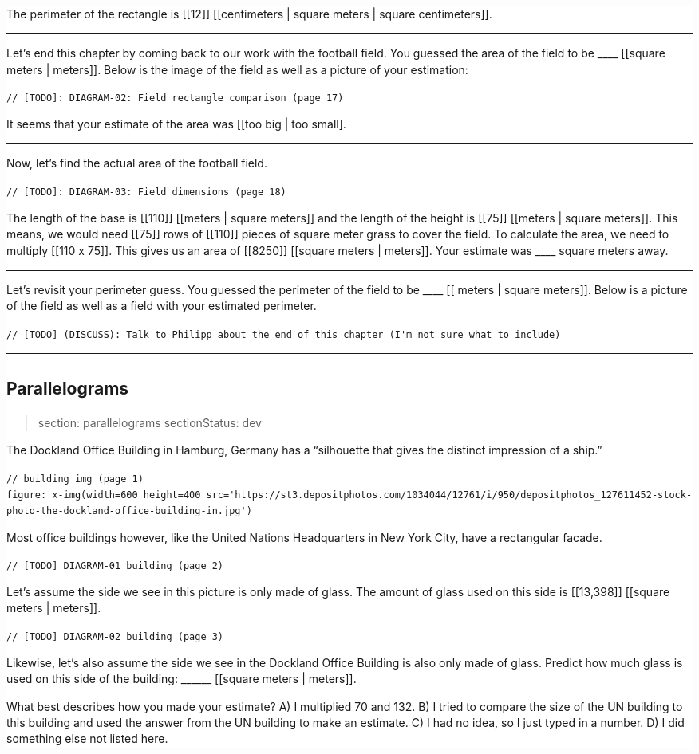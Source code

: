 The perimeter of the rectangle is [[12]] [[centimeters | square meters | square centimeters]].

---

Let’s end this chapter by coming back to our work with the football field. You guessed the area of the field to be  ____ [[square meters | meters]]. Below is the image of the field as well as a picture of your estimation:

    // [TODO]: DIAGRAM-02: Field rectangle comparison (page 17)

It seems that your estimate of the area was [[too big | too small].

---

Now, let’s find the actual area of the football field.

    // [TODO]: DIAGRAM-03: Field dimensions (page 18)

The length of the base is [[110]] [[meters | square meters]] and the length of the height is [[75]] [[meters | square meters]]. This means, we would need [[75]] rows of [[110]] pieces of square meter grass to cover the field. To calculate the area, we need to multiply [[110 x 75]]. This gives us an area of [[8250]] [[square meters | meters]]. Your estimate was ____ square meters away.

---

Let’s revisit your perimeter guess. You guessed the perimeter of the field to be ____ [[ meters | square meters]]. Below is a picture of the field as well as a field with your estimated perimeter.

    // [TODO] (DISCUSS): Talk to Philipp about the end of this chapter (I'm not sure what to include)

---

## Parallelograms

> section: parallelograms
> sectionStatus: dev

The Dockland Office Building in Hamburg, Germany has a “silhouette that gives the distinct impression of a ship.”

    // building img (page 1)
    figure: x-img(width=600 height=400 src='https://st3.depositphotos.com/1034044/12761/i/950/depositphotos_127611452-stock-photo-the-dockland-office-building-in.jpg')

Most office buildings however, like the United Nations Headquarters in New York City, have a rectangular facade.

    // [TODO] DIAGRAM-01 building (page 2)

Let’s assume the side we see in this picture is only made of glass. The amount of glass used on this side is [[13,398]] [[square meters | meters]].

    // [TODO] DIAGRAM-02 building (page 3)

Likewise, let’s also assume the side we see in the Dockland Office Building is also only made of glass. Predict how much glass is used on this side of the building: ______  [[square meters | meters]].

What best describes how you made your estimate?
A)	I multiplied 70 and 132.
B)	I tried to compare the size of the UN building to this building and used the answer from the UN building to make an estimate.
C)	I had no idea, so I just typed in a number. 
D)	I did something else not listed here.
